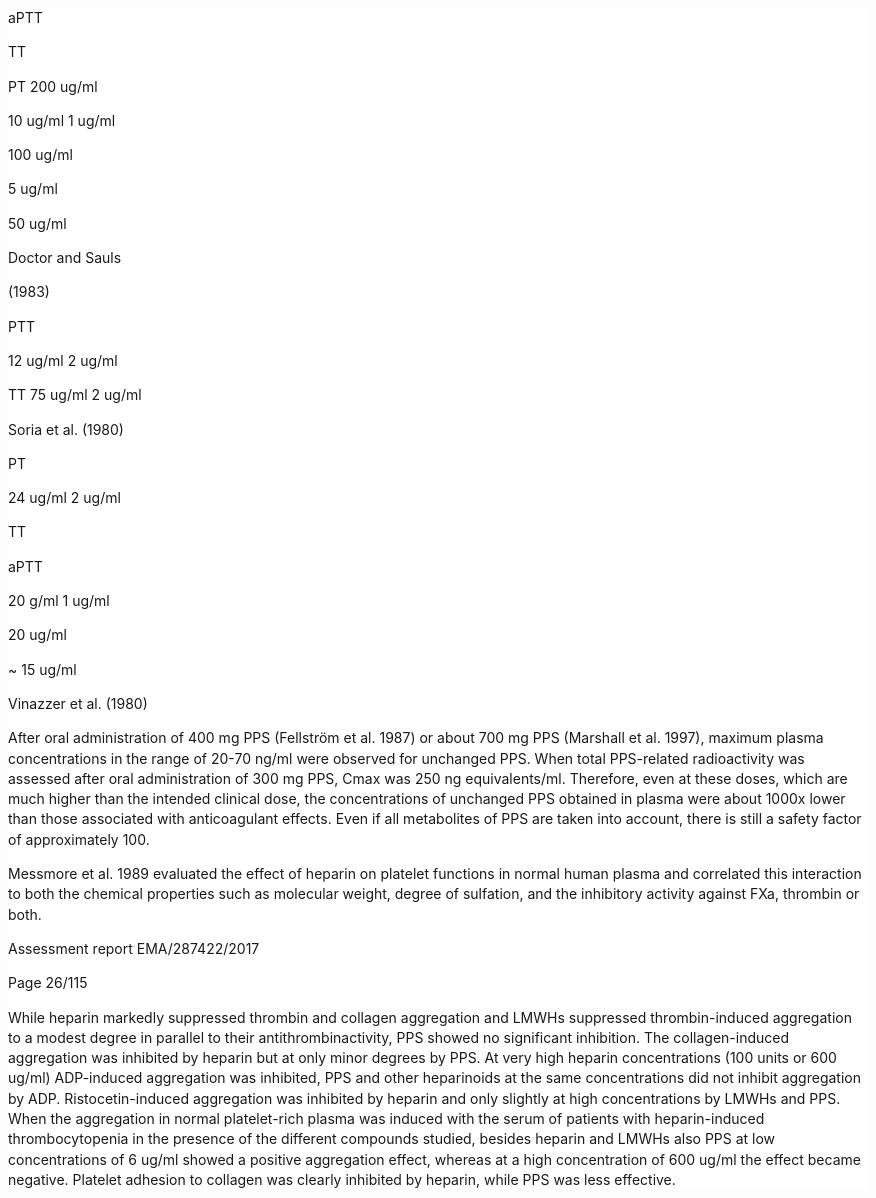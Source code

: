 aPTT

TT

PT 200 ug/ml

10 ug/ml 1 ug/ml

100 ug/ml

5 ug/ml

50 ug/ml

Doctor and Sauls

(1983)

PTT

12 ug/ml 2 ug/ml

TT 75 ug/ml 2 ug/ml

Soria et al. (1980)

PT

24 ug/ml 2 ug/ml

TT

aPTT

20 g/ml 1 ug/ml

20 ug/ml

~ 15 ug/ml

Vinazzer et al. (1980)

After oral administration of 400 mg PPS (Fellström et al. 1987) or about 700 mg PPS (Marshall et al. 1997), maximum plasma concentrations in the range of 20-70 ng/ml were observed for unchanged PPS. When total PPS-related radioactivity was assessed after oral administration of 300 mg PPS, Cmax was 250 ng equivalents/ml. Therefore, even at these doses, which are much higher than the intended clinical dose, the concentrations of unchanged PPS obtained in plasma were about 1000x lower than those associated with anticoagulant effects. Even if all metabolites of PPS are taken into account, there is still a safety factor of approximately 100.

Messmore et al. 1989 evaluated the effect of heparin on platelet functions in normal human plasma and correlated this interaction to both the chemical properties such as molecular weight, degree of sulfation, and the inhibitory activity against FXa, thrombin or both.

Assessment report EMA/287422/2017

Page 26/115

While heparin markedly suppressed thrombin and collagen aggregation and LMWHs suppressed thrombin-induced aggregation to a modest degree in parallel to their antithrombinactivity, PPS showed no significant inhibition. The collagen-induced aggregation was inhibited by heparin but at only minor degrees by PPS. At very high heparin concentrations (100 units or 600 ug/ml) ADP-induced aggregation was inhibited, PPS and other heparinoids at the same concentrations did not inhibit aggregation by ADP. Ristocetin-induced aggregation was inhibited by heparin and only slightly at high concentrations by LMWHs and PPS. When the aggregation in normal platelet-rich plasma was induced with the serum of patients with heparin-induced thrombocytopenia in the presence of the different compounds studied, besides heparin and LMWHs also PPS at low concentrations of 6 ug/ml showed a positive aggregation effect, whereas at a high concentration of 600 ug/ml the effect became negative. Platelet adhesion to collagen was clearly inhibited by heparin, while PPS was less effective.
